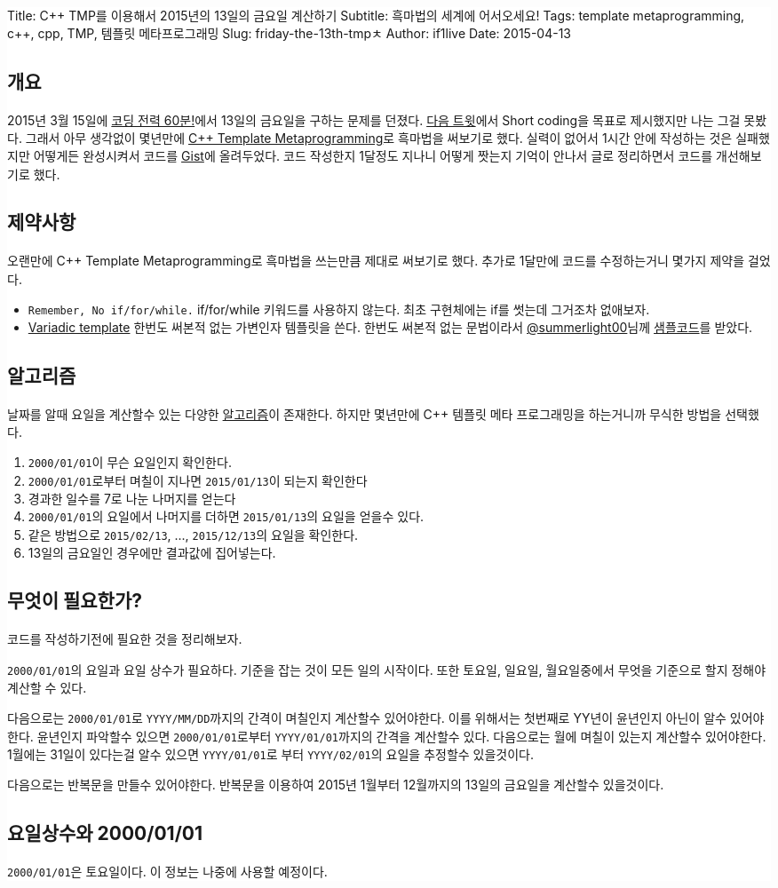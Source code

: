 Title: C++ TMP를 이용해서 2015년의 13일의 금요일 계산하기
Subtitle: 흑마법의 세계에 어서오세요!
Tags: template metaprogramming, c++, cpp, TMP, 템플릿 메타프로그래밍
Slug: friday-the-13th-tmpㅊ
Author: if1live
Date: 2015-04-13

## 개요
2015년 3월 15일에 [코딩 전력 60분!][code_60_quiz]에서 13일의 금요일을 구하는 문제를 던졌다.
[다음 트윗][code_60_quiz_2]에서 Short coding을 목표로 제시했지만 나는 그걸 못봤다.
그래서 아무 생각없이 몇년만에 [C++ Template Metaprogramming][wiki_tmp]로 흑마법을 써보기로 했다.
실력이 없어서 1시간 안에 작성하는 것은 실패했지만 어떻게든 완성시켜서 코드를 [Gist][gist_code]에 올려두었다.
코드 작성한지 1달정도 지나니 어떻게 짯는지 기억이 안나서 글로 정리하면서 코드를 개선해보기로 했다.

## 제약사항
오랜만에 C++ Template Metaprogramming로 흑마법을 쓰는만큼 제대로 써보기로 했다.
추가로 1달만에 코드를 수정하는거니 몇가지 제약을 걸었다.

* `Remember, No if/for/while.` if/for/while 키워드를 사용하지 않는다. 
최초 구현체에는 if를 썻는데 그거조차 없애보자.
* [Variadic template][wiki_variadic_template] 한번도 써본적 없는 가변인자 템플릿을 쓴다.
한번도 써본적 없는 문법이라서 [@summerlight00][twitter_summerlight00]님께 [샘플코드][va_template_sample]를 받았다.


## 알고리즘
날짜를 알때 요일을 계산할수 있는 다양한 [알고리즘][wiki_algorithm]이 존재한다.
하지만 몇년만에 C++ 템플릿 메타 프로그래밍을 하는거니까 무식한 방법을 선택했다.

1. `2000/01/01`이 무슨 요일인지 확인한다.
2. `2000/01/01`로부터 며칠이 지나면 `2015/01/13`이 되는지 확인한다
3. 경과한 일수를 7로 나눈 나머지를 얻는다
4. `2000/01/01`의 요일에서 나머지를 더하면 `2015/01/13`의 요일을 얻을수 있다.
5. 같은 방법으로 `2015/02/13`, ..., `2015/12/13`의 요일을 확인한다.
6. 13일의 금요일인 경우에만 결과값에 집어넣는다.

## 무엇이 필요한가?
코드를 작성하기전에 필요한 것을 정리해보자.

`2000/01/01`의 요일과 요일 상수가 필요하다.
기준을 잡는 것이 모든 일의 시작이다.
또한 토요일, 일요일, 월요일중에서 무엇을 기준으로 할지 정해야 계산할 수 있다.

다음으로는 `2000/01/01`로 `YYYY/MM/DD`까지의 간격이 며칠인지 계산할수 있어야한다.
이를 위해서는 첫번째로 YY년이 윤년인지 아닌이 알수 있어야한다.
윤년인지 파악할수 있으면 `2000/01/01`로부터 `YYYY/01/01`까지의 간격을 계산할수 있다.
다음으로는 월에 며칠이 있는지 계산할수 있어야한다. 
1월에는 31일이 있다는걸 알수 있으면 `YYYY/01/01`로 부터 `YYYY/02/01`의 요일을 추정할수 있을것이다.

다음으로는 반복문을 만들수 있어야한다.
반복문을 이용하여 2015년 1월부터 12월까지의 13일의 금요일을 계산할수 있을것이다.

## 요일상수와 2000/01/01
`2000/01/01`은 토요일이다. 이 정보는 나중에 사용할 예정이다. 


[code_60_quiz]: https://twitter.com/Code_60/status/577062012250796032
[code_60_quiz_2]: https://twitter.com/Code_60/status/577062349867130880
[wiki_algorithm]: http://en.wikipedia.org/wiki/Determination_of_the_day_of_the_week
[wiki_tmp]: http://en.wikipedia.org/wiki/Template_metaprogramming]
[wiki_variadic_template]: [http://en.wikipedia.org/wiki/Variadic_template]
[wiki_leap_year]: http://ko.wikipedia.org/wiki/%EC%9C%A4%EB%85%84
[gist_code]: https://gist.github.com/if1live/d99645fc3e8932f9a9db
[va_template_sample]: http://ideone.com/tlU734
[twitter_summerlight00]: https://twitter.com/summerlight00
